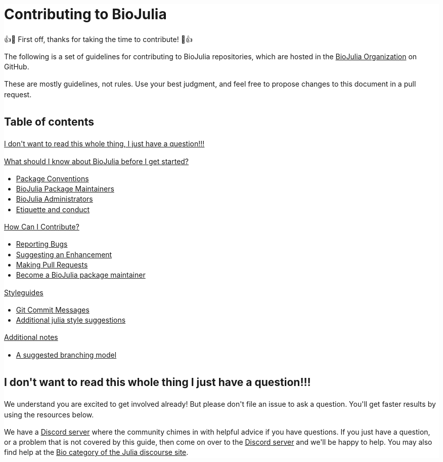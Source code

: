 # Contributing to BioJulia

:+1::tada: First off, thanks for taking the time to contribute! :tada::+1:

The following is a set of guidelines for contributing to BioJulia repositories,
which are hosted in the [BioJulia Organization](https://github.com/BioJulia) on
GitHub.

These are mostly guidelines, not rules.
Use your best judgment, and feel free to propose changes to this document in a
pull request.


## Table of contents

[I don't want to read this whole thing, I just have a question!!!](#i-dont-want-to-read-this-whole-thing-i-just-have-a-question)

[What should I know about BioJulia before I get started?](#what-should-i-know-about-biojulia-before-i-get-started)
  - [Package Conventions](#package-conventions)
  - [BioJulia Package Maintainers](#biojulia-package-maintainers)
  - [BioJulia Administrators](#biojulia-administrators)
  - [Etiquette and conduct](#etiquette-and-conduct)

[How Can I Contribute?](#how-can-i-contribute)
  - [Reporting Bugs](#reporting-bugs)
  - [Suggesting an Enhancement](#suggest-an-enhancement)
  - [Making Pull Requests](#making-pull-requests)
  - [Become a BioJulia package maintainer](#become-a-biojulia-package-maintainer)

[Styleguides](#styleguides)
  - [Git Commit Messages](#git-commit-messages)
  - [Additional julia style suggestions](#additional-julia-style-suggestions)

[Additional notes](#additional-notes)
  - [A suggested branching model](#a-suggested-branching-model)


## I don't want to read this whole thing I just have a question!!!

We understand you are excited to get involved already!
But please don't file an issue to ask a question.
You'll get faster results by using the resources below.

We have a [Discord server](https://discord.gg/z73YNFz) where the community chimes in with helpful advice
if you have questions.
If you just have a question, or a problem that is not covered by this guide,
then come on over to the [Discord server](https://discord.gg/z73YNFz) and
we'll be happy to help. You may also find help at the 
[Bio category of the Julia discourse site](https://discourse.julialang.org/c/domain/bio).
